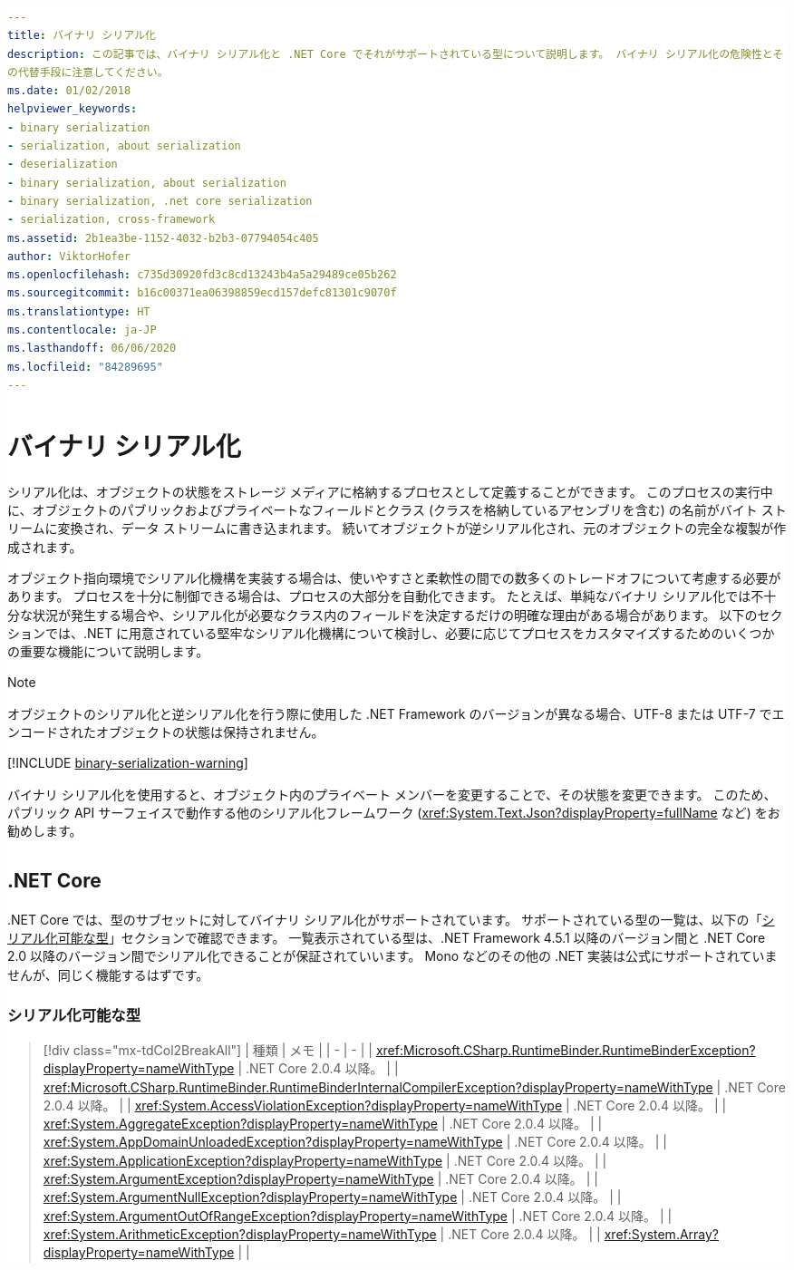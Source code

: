 ```yaml
---
title: バイナリ シリアル化
description: この記事では、バイナリ シリアル化と .NET Core でそれがサポートされている型について説明します。 バイナリ シリアル化の危険性とその代替手段に注意してください。
ms.date: 01/02/2018
helpviewer_keywords:
- binary serialization
- serialization, about serialization
- deserialization
- binary serialization, about serialization
- binary serialization, .net core serialization
- serialization, cross-framework
ms.assetid: 2b1ea3be-1152-4032-b2b3-07794054c405
author: ViktorHofer
ms.openlocfilehash: c735d30920fd3c8cd13243b4a5a29489ce05b262
ms.sourcegitcommit: b16c00371ea06398859ecd157defc81301c9070f
ms.translationtype: HT
ms.contentlocale: ja-JP
ms.lasthandoff: 06/06/2020
ms.locfileid: "84289695"
---
```

# <a name="binary-serialization"></a>バイナリ シリアル化

シリアル化は、オブジェクトの状態をストレージ メディアに格納するプロセスとして定義することができます。 このプロセスの実行中に、オブジェクトのパブリックおよびプライベートなフィールドとクラス (クラスを格納しているアセンブリを含む) の名前がバイト ストリームに変換され、データ ストリームに書き込まれます。 続いてオブジェクトが逆シリアル化され、元のオブジェクトの完全な複製が作成されます。

オブジェクト指向環境でシリアル化機構を実装する場合は、使いやすさと柔軟性の間での数多くのトレードオフについて考慮する必要があります。 プロセスを十分に制御できる場合は、プロセスの大部分を自動化できます。 たとえば、単純なバイナリ シリアル化では不十分な状況が発生する場合や、シリアル化が必要なクラス内のフィールドを決定するだけの明確な理由がある場合があります。 以下のセクションでは、.NET に用意されている堅牢なシリアル化機構について検討し、必要に応じてプロセスをカスタマイズするためのいくつかの重要な機能について説明します。

> [!NOTE]
> オブジェクトのシリアル化と逆シリアル化を行う際に使用した .NET Framework のバージョンが異なる場合、UTF-8 または UTF-7 でエンコードされたオブジェクトの状態は保持されません。

[!INCLUDE [binary-serialization-warning](../../../includes/binary-serialization-warning.md)]

バイナリ シリアル化を使用すると、オブジェクト内のプライベート メンバーを変更することで、その状態を変更できます。 このため、パブリック API サーフェイスで動作する他のシリアル化フレームワーク (<xref:System.Text.Json?displayProperty=fullName> など) をお勧めします。

## <a name="net-core"></a>.NET Core

.NET Core では、型のサブセットに対してバイナリ シリアル化がサポートされています。 サポートされている型の一覧は、以下の「[シリアル化可能な型](#serializable-types)」セクションで確認できます。 一覧表示されている型は、.NET Framework 4.5.1 以降のバージョン間と .NET Core 2.0 以降のバージョン間でシリアル化できることが保証されていいます。 Mono などのその他の .NET 実装は公式にサポートされていませんが、同じく機能するはずです。

### <a name="serializable-types"></a>シリアル化可能な型

> [!div class="mx-tdCol2BreakAll"]
> | 種類 | メモ |
> | - | - |
> | <xref:Microsoft.CSharp.RuntimeBinder.RuntimeBinderException?displayProperty=nameWithType> | .NET Core 2.0.4 以降。 |
> | <xref:Microsoft.CSharp.RuntimeBinder.RuntimeBinderInternalCompilerException?displayProperty=nameWithType> | .NET Core 2.0.4 以降。 |
> | <xref:System.AccessViolationException?displayProperty=nameWithType> | .NET Core 2.0.4 以降。 |
> | <xref:System.AggregateException?displayProperty=nameWithType> | .NET Core 2.0.4 以降。 |
> | <xref:System.AppDomainUnloadedException?displayProperty=nameWithType> | .NET Core 2.0.4 以降。 |
> | <xref:System.ApplicationException?displayProperty=nameWithType> | .NET Core 2.0.4 以降。 |
> | <xref:System.ArgumentException?displayProperty=nameWithType> | .NET Core 2.0.4 以降。 |
> | <xref:System.ArgumentNullException?displayProperty=nameWithType> | .NET Core 2.0.4 以降。 |
> | <xref:System.ArgumentOutOfRangeException?displayProperty=nameWithType> | .NET Core 2.0.4 以降。 |
> | <xref:System.ArithmeticException?displayProperty=nameWithType> | .NET Core 2.0.4 以降。 |
> | <xref:System.Array?displayProperty=nameWithType> | |